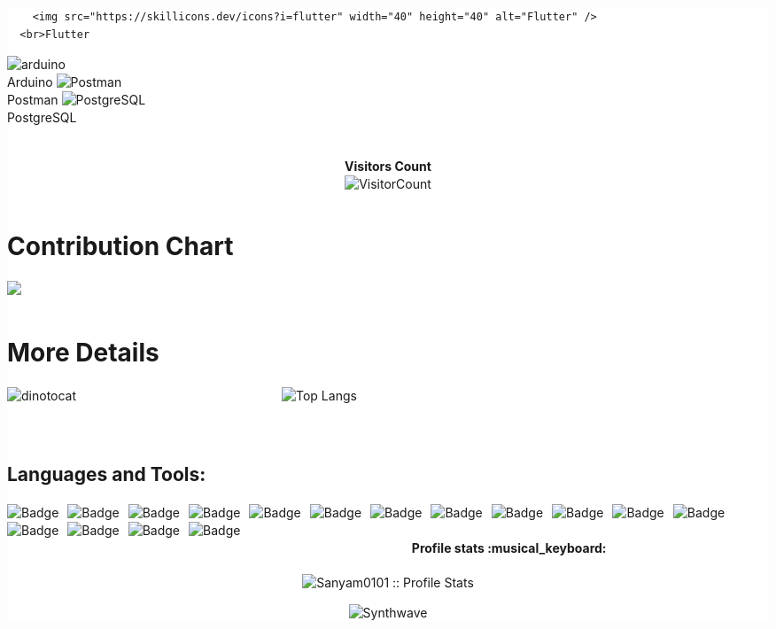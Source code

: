         <img src="https://skillicons.dev/icons?i=flutter" width="40" height="40" alt="Flutter" />
      <br>Flutter
  <td align="center" width="96">
         <img src="https://skillicons.dev/icons?i=arduino" width="40" height="40" alt="arduino" />
      <br>Arduino
    </td>
              <td align="center" width="96">
         <img src="https://skillicons.dev/icons?i=postman" width="40" height="40" alt="Postman" />
      <br>Postman
    </td>
    <td align="center" width="96">
        <img src="https://skillicons.dev/icons?i=postgres" width="40" height="40" alt="PostgreSQL" />
      <br>PostgreSQL
    </td>
 </tr>
</table>
<br><br>
</table>
<div align = "center">
 
**Visitors Count**  
![VisitorCount](https://profile-counter.glitch.me/{coder-apr-5}/count.svg)

</div>

# Contribution Chart
![](https://github-readme-activity-graph.vercel.app/graph?username=coder-apr-5&bg_color=000000&color=ffffff&line=f500e4&point=e1ff00&area=true&hide_border=true)
# More Details


![Top Langs](https://github-readme-stats.vercel.app/api/top-langs/?username=Sanyam0101&theme=radical)<img src="https://github.com/SatYu26/SatYu26/blob/master/Assets/dinotocat.png" alt="dinotocat" style="float: left; margin-right: 10px;" width="300px" />


<br>


## Languages and Tools:

<img alt="Badge" style="float: left; margin-right: 10px;" src="https://img.shields.io/badge/python%20-%2314354C.svg?&style=for-the-badge&logo=python&logoColor=white"/>    <img alt="Badge" style="float: left; margin-right: 10px;"  src="https://img.shields.io/badge/dart-%230175C2.svg?&style=for-the-badge&logo=dart&logoColor=white"/>    <img alt="Badge" style="float: left; margin-right: 10px;"  src ="https://img.shields.io/badge/Flutter-%2302569B.svg?&style=for-the-badge&logo=flutter&logoColor=white"/>    <img alt="Badge" style="float: left; margin-right: 10px;"  src="https://img.shields.io/badge/html5%20-%23E34F26.svg?&style=for-the-badge&logo=html5&logoColor=white"/>    <img alt="Badge" style="float: left; margin-right: 10px;"  src="https://img.shields.io/badge/css3%20-%231572B6.svg?&style=for-the-badge&logo=css3&logoColor=white"/>    <img alt="Badge" style="float: left; margin-right: 10px;" src="https://img.shields.io/badge/react%20-%2320232a.svg?&style=for-the-badge&logo=react&logoColor=%2361DAFB"/>    <img alt="Badge" style="float: left; margin-right: 10px;"  src ="https://img.shields.io/badge/Jupyter_Notebook%20-%23F37626.svg?&style=for-the-badge&logo=jupyter&logoColor=white"/>    <img alt="Badge" style="float: left; margin-right: 10px;"  src="https://img.shields.io/badge/javascript%20-%23323330.svg?&style=for-the-badge&logo=javascript&logoColor=%23F7DF1E"/>    <img alt="Badge" style="float: left; margin-right: 10px;"  src="https://img.shields.io/badge/node.js%20-%2343853D.svg?&style=for-the-badge&logo=node.js&logoColor=white"/>    <img alt="Badge" style="float: left; margin-right: 10px;"  src="https://img.shields.io/badge/bootstrap%20-%23563D7C.svg?&style=for-the-badge&logo=bootstrap&logoColor=white"/>    <img alt="Badge" style="float: left; margin-right: 10px;" src="https://img.shields.io/badge/go-%2300ADD8.svg?&style=for-the-badge&logo=go&logoColor=white"/>    <img alt="Badge" style="float: left; margin-right: 10px;"  src ="https://img.shields.io/badge/MongoDB-%234ea94b.svg?&style=for-the-badge&logo=mongodb&logoColor=white"/>    <img alt="Badge" style="float: left; margin-right: 10px;"  src="https://img.shields.io/badge/git%20-%23F05033.svg?&style=for-the-badge&logo=git&logoColor=white"/>    <img alt="Badge" style="float: left; margin-right: 10px;"  src="https://img.shields.io/badge/flask%20-%23000.svg?&style=for-the-badge&logo=flask&logoColor=white"/>    <img alt="Badge" style="float: left; margin-right: 10px;"  src="https://img.shields.io/badge/shell_script%20-%23121011.svg?&style=for-the-badge&logo=gnu-bash&logoColor=white"/>   <img alt="Badge" style="float: left; margin-right: 10px;"  src="https://img.shields.io/badge/OpenCV%20-%23FFBB00.svg?&style=for-the-badge&logo=Canonical&logoColor=white"/>

<br>

<h4 align="center">Profile stats :musical_keyboard:</h4>

<p align="center"><img src="https://github-readme-stats.vercel.app/api?username=Sanyam0101&show_icons=true&theme=synthwave" alt="Sanyam0101 :: Profile Stats" /></p>

<p align="center"><img src="https://thumbs.gfycat.com/GoodnaturedFondGaur-size_restricted.gif" alt="Synthwave" height="300" width="500"></p>
